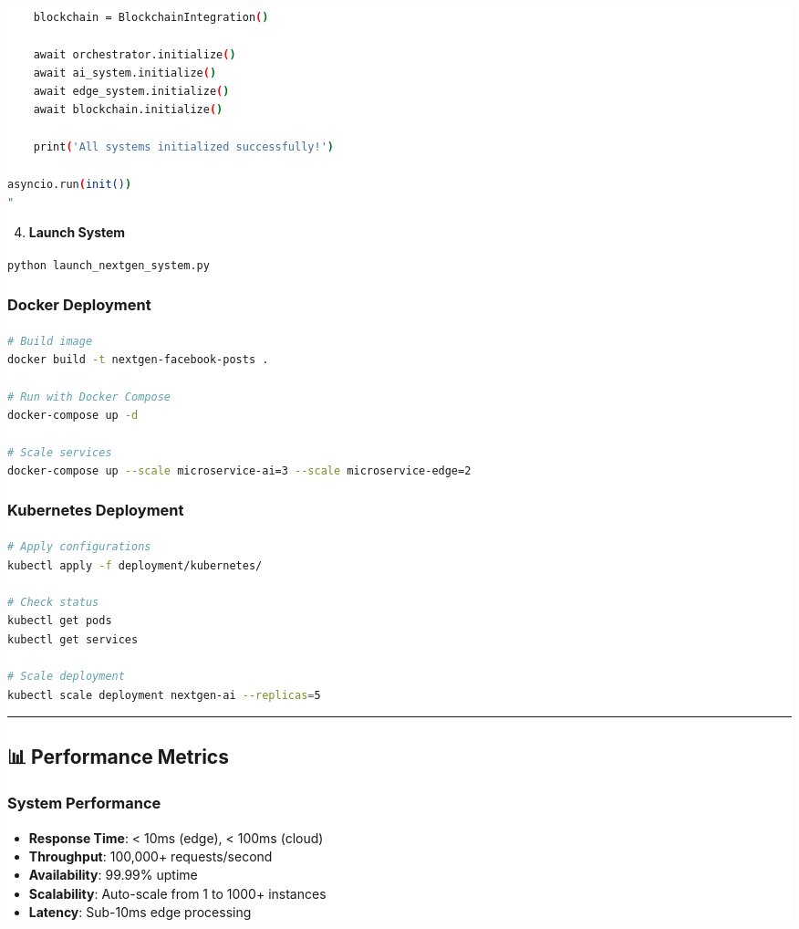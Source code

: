 ```bash
    blockchain = BlockchainIntegration()
    
    await orchestrator.initialize()
    await ai_system.initialize()
    await edge_system.initialize()
    await blockchain.initialize()
    
    print('All systems initialized successfully!')

asyncio.run(init())
"
```

4. **Launch System**
```bash
python launch_nextgen_system.py
```

### **Docker Deployment**

```bash
# Build image
docker build -t nextgen-facebook-posts .

# Run with Docker Compose
docker-compose up -d

# Scale services
docker-compose up --scale microservice-ai=3 --scale microservice-edge=2
```

### **Kubernetes Deployment**

```bash
# Apply configurations
kubectl apply -f deployment/kubernetes/

# Check status
kubectl get pods
kubectl get services

# Scale deployment
kubectl scale deployment nextgen-ai --replicas=5
```

---

## 📊 **Performance Metrics**

### **System Performance**
- **Response Time**: < 10ms (edge), < 100ms (cloud)
- **Throughput**: 100,000+ requests/second
- **Availability**: 99.99% uptime
- **Scalability**: Auto-scale from 1 to 1000+ instances
- **Latency**: Sub-10ms edge processing
